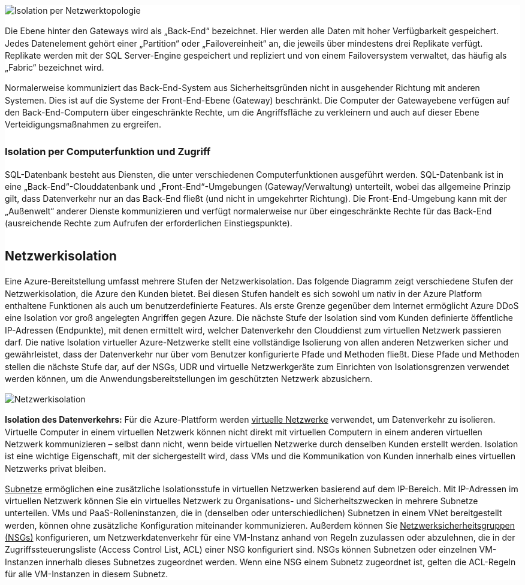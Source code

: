 ![Isolation per Netzwerktopologie](./media/isolation-choices/azure-isolation-fig12.png)

Die Ebene hinter den Gateways wird als „Back-End“ bezeichnet. Hier werden alle Daten mit hoher Verfügbarkeit gespeichert. Jedes Datenelement gehört einer „Partition“ oder „Failovereinheit“ an, die jeweils über mindestens drei Replikate verfügt. Replikate werden mit der SQL Server-Engine gespeichert und repliziert und von einem Failoversystem verwaltet, das häufig als „Fabric“ bezeichnet wird.

Normalerweise kommuniziert das Back-End-System aus Sicherheitsgründen nicht in ausgehender Richtung mit anderen Systemen. Dies ist auf die Systeme der Front-End-Ebene (Gateway) beschränkt. Die Computer der Gatewayebene verfügen auf den Back-End-Computern über eingeschränkte Rechte, um die Angriffsfläche zu verkleinern und auch auf dieser Ebene Verteidigungsmaßnahmen zu ergreifen.

### <a name="isolation-by-machine-function-and-access"></a>Isolation per Computerfunktion und Zugriff

SQL-Datenbank besteht aus Diensten, die unter verschiedenen Computerfunktionen ausgeführt werden. SQL-Datenbank ist in eine „Back-End“-Clouddatenbank und „Front-End“-Umgebungen (Gateway/Verwaltung) unterteilt, wobei das allgemeine Prinzip gilt, dass Datenverkehr nur an das Back-End fließt (und nicht in umgekehrter Richtung). Die Front-End-Umgebung kann mit der „Außenwelt“ anderer Dienste kommunizieren und verfügt normalerweise nur über eingeschränkte Rechte für das Back-End (ausreichende Rechte zum Aufrufen der erforderlichen Einstiegspunkte).

## <a name="networking-isolation"></a>Netzwerkisolation

Eine Azure-Bereitstellung umfasst mehrere Stufen der Netzwerkisolation. Das folgende Diagramm zeigt verschiedene Stufen der Netzwerkisolation, die Azure den Kunden bietet. Bei diesen Stufen handelt es sich sowohl um nativ in der Azure Platform enthaltene Funktionen als auch um benutzerdefinierte Features. Als erste Grenze gegenüber dem Internet ermöglicht Azure DDoS eine Isolation vor groß angelegten Angriffen gegen Azure. Die nächste Stufe der Isolation sind vom Kunden definierte öffentliche IP-Adressen (Endpunkte), mit denen ermittelt wird, welcher Datenverkehr den Clouddienst zum virtuellen Netzwerk passieren darf. Die native Isolation virtueller Azure-Netzwerke stellt eine vollständige Isolierung von allen anderen Netzwerken sicher und gewährleistet, dass der Datenverkehr nur über vom Benutzer konfigurierte Pfade und Methoden fließt. Diese Pfade und Methoden stellen die nächste Stufe dar, auf der NSGs, UDR und virtuelle Netzwerkgeräte zum Einrichten von Isolationsgrenzen verwendet werden können, um die Anwendungsbereitstellungen im geschützten Netzwerk abzusichern.

![Netzwerkisolation](./media/isolation-choices/azure-isolation-fig13.png)

**Isolation des Datenverkehrs:** Für die Azure-Plattform werden [virtuelle Netzwerke](../../virtual-network/virtual-networks-overview.md) verwendet, um Datenverkehr zu isolieren. Virtuelle Computer in einem virtuellen Netzwerk können nicht direkt mit virtuellen Computern in einem anderen virtuellen Netzwerk kommunizieren – selbst dann nicht, wenn beide virtuellen Netzwerke durch denselben Kunden erstellt werden. Isolation ist eine wichtige Eigenschaft, mit der sichergestellt wird, dass VMs und die Kommunikation von Kunden innerhalb eines virtuellen Netzwerks privat bleiben.

[Subnetze](../../virtual-network/virtual-networks-overview.md) ermöglichen eine zusätzliche Isolationsstufe in virtuellen Netzwerken basierend auf dem IP-Bereich. Mit IP-Adressen im virtuellen Netzwerk können Sie ein virtuelles Netzwerk zu Organisations- und Sicherheitszwecken in mehrere Subnetze unterteilen. VMs und PaaS-Rolleninstanzen, die in (denselben oder unterschiedlichen) Subnetzen in einem VNet bereitgestellt werden, können ohne zusätzliche Konfiguration miteinander kommunizieren. Außerdem können Sie [Netzwerksicherheitsgruppen (NSGs)](../../virtual-network/virtual-networks-overview.md) konfigurieren, um Netzwerkdatenverkehr für eine VM-Instanz anhand von Regeln zuzulassen oder abzulehnen, die in der Zugriffssteuerungsliste (Access Control List, ACL) einer NSG konfiguriert sind. NSGs können Subnetzen oder einzelnen VM-Instanzen innerhalb dieses Subnetzes zugeordnet werden. Wenn eine NSG einem Subnetz zugeordnet ist, gelten die ACL-Regeln für alle VM-Instanzen in diesem Subnetz.
